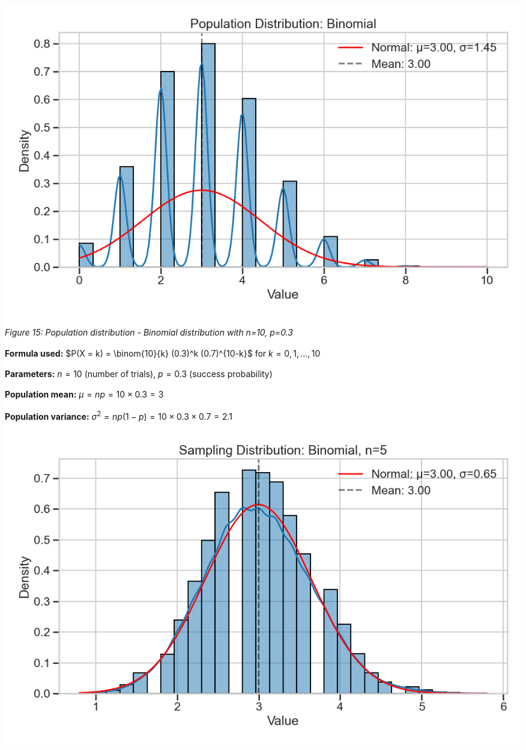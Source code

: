 ![Binomial Population](./images/binomial_population.png)

*Figure 15: Population distribution - Binomial distribution with n=10, p=0.3*

**Formula used:** $P(X = k) = \binom{10}{k} (0.3)^k (0.7)^{10-k}$ for $k = 0, 1, ..., 10$

**Parameters:** $n = 10$ (number of trials), $p = 0.3$ (success probability)

**Population mean:** $\mu = np = 10 \times 0.3 = 3$

**Population variance:** $\sigma^2 = np(1-p) = 10 \times 0.3 \times 0.7 = 2.1$

![Binomial Sampling n=5](./images/binomial_sampling_n5.png)
